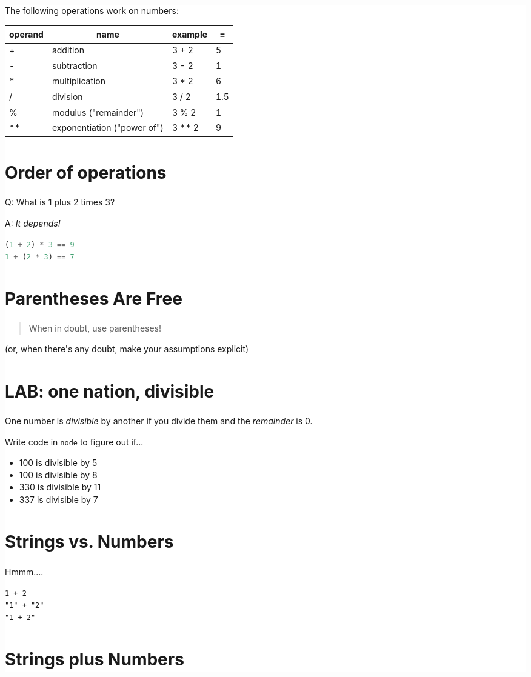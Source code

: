 The following operations work on numbers:

|operand|name|example|=|
|---|---|---|---|
| + | addition |     3 + 2 | 5 |
| - | subtraction |  3 - 2 | 1 |
| * | multiplication | 3 * 2 | 6 |
| / | division | 3 / 2 | 1.5 |
| % | modulus ("remainder") | 3 % 2 | 1 |
| **| exponentiation ("power of") | 3 ** 2 | 9 |

# Order of operations

Q: What is 1 plus 2 times 3?

A: *It depends!*

```js
(1 + 2) * 3 == 9
1 + (2 * 3) == 7
```

# Parentheses Are Free

> When in doubt, use parentheses!

(or, when there's any doubt, make your assumptions explicit)

# LAB: one nation, divisible

One number is *divisible* by another if you divide them and the *remainder* is 0.

Write code in `node` to figure out if...

  * 100 is divisible by 5
  * 100 is divisible by 8
  * 330 is divisible by 11
  * 337 is divisible by 7
  
# Strings vs. Numbers

Hmmm....

    1 + 2
    "1" + "2"
    "1 + 2"

# Strings plus Numbers
